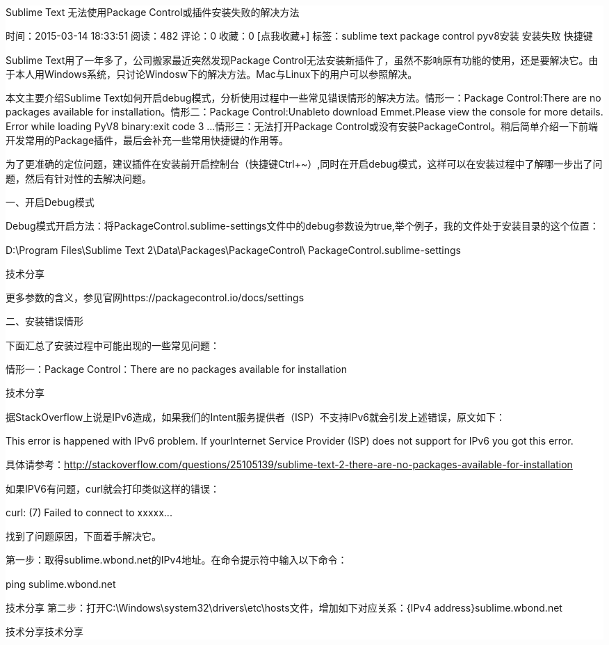 Sublime Text 无法使用Package Control或插件安装失败的解决方法

时间：2015-03-14 18:33:51      阅读：482      评论：0      收藏：0      [点我收藏+]
标签：sublime text   package control   pyv8安装   安装失败   快捷键   

Sublime Text用了一年多了，公司搬家最近突然发现Package Control无法安装新插件了，虽然不影响原有功能的使用，还是要解决它。由于本人用Windows系统，只讨论Windosw下的解决方法。Mac与Linux下的用户可以参照解决。

本文主要介绍Sublime Text如何开启debug模式，分析使用过程中一些常见错误情形的解决方法。情形一：Package Control:There are no packages available for installation。情形二：Package Control:Unableto download Emmet.Please view the console for more details. Error while loading PyV8 binary:exit code 3 …情形三：无法打开Package Control或没有安装PackageControl。稍后简单介绍一下前端开发常用的Package插件，最后会补充一些常用快捷键的作用等。

为了更准确的定位问题，建议插件在安装前开启控制台（快捷键Ctrl+~）,同时在开启debug模式，这样可以在安装过程中了解哪一步出了问题，然后有针对性的去解决问题。

 一、开启Debug模式

Debug模式开启方法：将PackageControl.sublime-settings文件中的debug参数设为true,举个例子，我的文件处于安装目录的这个位置：

D:\Program Files\Sublime Text 2\Data\Packages\PackageControl\ PackageControl.sublime-settings

 

技术分享
 

更多参数的含义，参见官网https://packagecontrol.io/docs/settings

二、安装错误情形 

下面汇总了安装过程中可能出现的一些常见问题：

 

情形一：Package Control：There are no packages available for installation

技术分享
 

据StackOverflow上说是IPv6造成，如果我们的Intent服务提供者（ISP）不支持IPv6就会引发上述错误，原文如下：

 

This error is happened with IPv6 problem. If yourInternet Service Provider (ISP) does not support for IPv6 you got this error.

具体请参考：http://stackoverflow.com/questions/25105139/sublime-text-2-there-are-no-packages-available-for-installation

如果IPV6有问题，curl就会打印类似这样的错误：

curl: (7) Failed to connect to xxxxx...

找到了问题原因，下面着手解决它。

 

第一步：取得sublime.wbond.net的IPv4地址。在命令提示符中输入以下命令：

ping sublime.wbond.net

技术分享
第二步：打开C:\Windows\system32\drivers\etc\hosts文件，增加如下对应关系：{IPv4 address}sublime.wbond.net

 技术分享技术分享
